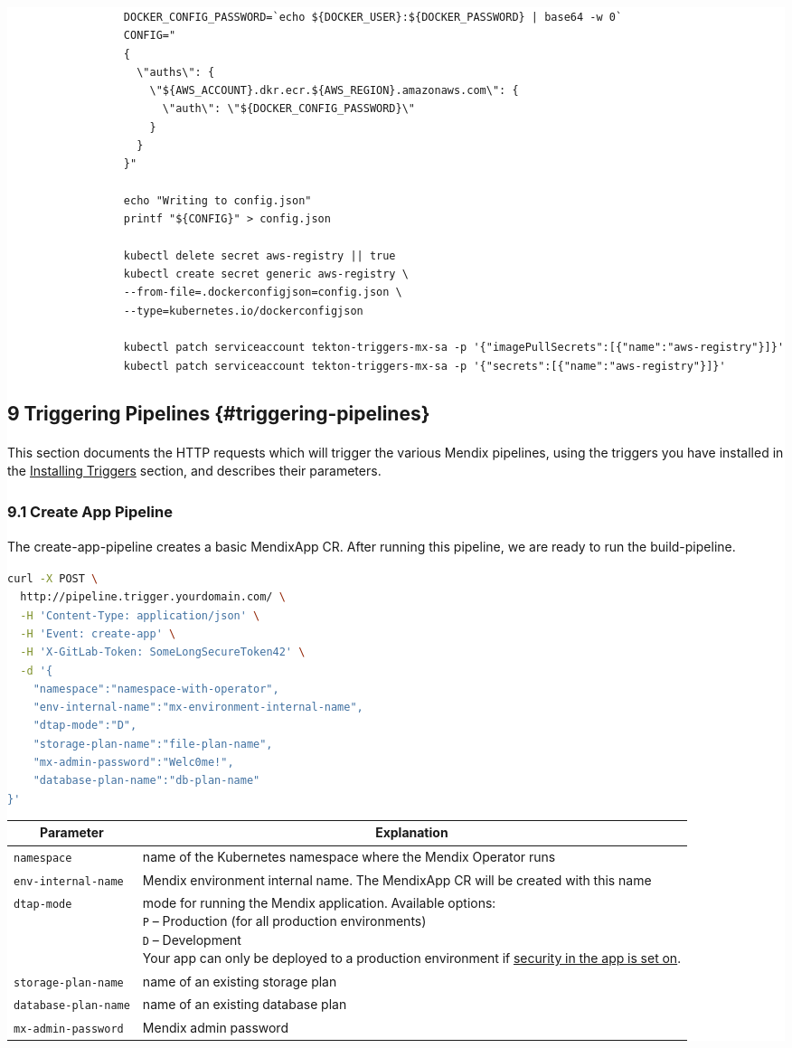 ```
                  DOCKER_CONFIG_PASSWORD=`echo ${DOCKER_USER}:${DOCKER_PASSWORD} | base64 -w 0`
                  CONFIG="
                  {
                    \"auths\": {
                      \"${AWS_ACCOUNT}.dkr.ecr.${AWS_REGION}.amazonaws.com\": {
                        \"auth\": \"${DOCKER_CONFIG_PASSWORD}\"
                      }
                    }
                  }"
                  
                  echo "Writing to config.json"
                  printf "${CONFIG}" > config.json
                  
                  kubectl delete secret aws-registry || true
                  kubectl create secret generic aws-registry \
                  --from-file=.dockerconfigjson=config.json \
                  --type=kubernetes.io/dockerconfigjson
                  
                  kubectl patch serviceaccount tekton-triggers-mx-sa -p '{"imagePullSecrets":[{"name":"aws-registry"}]}'
                  kubectl patch serviceaccount tekton-triggers-mx-sa -p '{"secrets":[{"name":"aws-registry"}]}'
```

## 9 Triggering Pipelines  {#triggering-pipelines}

This section documents the HTTP requests which will trigger the various Mendix pipelines, using the triggers you have installed in the [Installing Triggers](#installing-triggers) section, and describes their parameters. 

### 9.1 Create App Pipeline

The create-app-pipeline creates a basic MendixApp CR. After running this pipeline, we are ready to run the build-pipeline.

```bash {linenos=false}
curl -X POST \
  http://pipeline.trigger.yourdomain.com/ \
  -H 'Content-Type: application/json' \
  -H 'Event: create-app' \
  -H 'X-GitLab-Token: SomeLongSecureToken42' \
  -d '{
    "namespace":"namespace-with-operator",
    "env-internal-name":"mx-environment-internal-name",
    "dtap-mode":"D",
    "storage-plan-name":"file-plan-name",
    "mx-admin-password":"Welc0me!",
    "database-plan-name":"db-plan-name"
}'
```

| Parameter           | Explanation                                                                                                                                                                                                                                |
|---------------------|--------------------------------------------------------------------------------------------------------------------------------------------------------------------------------------------------------------------------------------------|
| `namespace`         | name of the Kubernetes namespace where the Mendix Operator runs                                                                                                                                                                            |
| `env-internal-name` | Mendix environment internal name. The MendixApp CR will be created with this name                                                                                                                                                          |
| `dtap-mode`         | mode for running the Mendix application. Available options:<br/>`P` – Production (for all production environments)<br/>`D` – Development<br/> Your app can only be deployed to a production environment if [security in the app is set on](/refguide/app-security/).  |
| `storage-plan-name` | name of an existing storage plan                                                                                                                                                                                                    |
| `database-plan-name` | name of an existing database plan                                                                                                                                                                                                   |
| `mx-admin-password` | Mendix admin password                                                                                                                                                                                                |